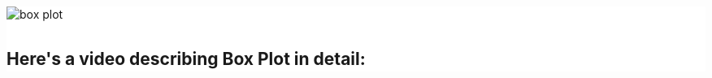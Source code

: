 ![box plot](https://user-images.githubusercontent.com/124640512/218198214-a34d8ca7-5086-40bd-9c81-a305bb119d57.png)


## Here's a video describing Box Plot in detail:

<iframe width="560" height="315" src="https://www.youtube.com/embed/mhaGAaL6Abw" title="YouTube video player" frameborder="0" allow="accelerometer; autoplay; clipboard-write; encrypted-media; gyroscope; picture-in-picture; web-share" allowfullscreen></iframe>


